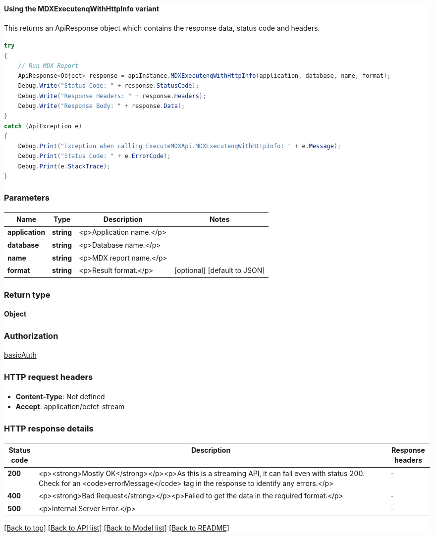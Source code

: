 #### Using the MDXExecutenqWithHttpInfo variant
This returns an ApiResponse object which contains the response data, status code and headers.

```csharp
try
{
    // Run MDX Report
    ApiResponse<Object> response = apiInstance.MDXExecutenqWithHttpInfo(application, database, name, format);
    Debug.Write("Status Code: " + response.StatusCode);
    Debug.Write("Response Headers: " + response.Headers);
    Debug.Write("Response Body: " + response.Data);
}
catch (ApiException e)
{
    Debug.Print("Exception when calling ExecuteMDXApi.MDXExecutenqWithHttpInfo: " + e.Message);
    Debug.Print("Status Code: " + e.ErrorCode);
    Debug.Print(e.StackTrace);
}
```

### Parameters

| Name | Type | Description | Notes |
|------|------|-------------|-------|
| **application** | **string** | &lt;p&gt;Application name.&lt;/p&gt; |  |
| **database** | **string** | &lt;p&gt;Database name.&lt;/p&gt; |  |
| **name** | **string** | &lt;p&gt;MDX report name.&lt;/p&gt; |  |
| **format** | **string** | &lt;p&gt;Result format.&lt;/p&gt; | [optional] [default to JSON] |

### Return type

**Object**

### Authorization

[basicAuth](../README.md#basicAuth)

### HTTP request headers

 - **Content-Type**: Not defined
 - **Accept**: application/octet-stream


### HTTP response details
| Status code | Description | Response headers |
|-------------|-------------|------------------|
| **200** | &lt;p&gt;&lt;strong&gt;Mostly OK&lt;/strong&gt;&lt;/p&gt;&lt;p&gt;As this is a streaming API, it can fail even with status 200. Check for an &lt;code&gt;errorMessage&lt;/code&gt; tag in the response to identify any errors.&lt;/p&gt; |  -  |
| **400** | &lt;p&gt;&lt;strong&gt;Bad Request&lt;/strong&gt;&lt;/p&gt;&lt;p&gt;Failed to get the data in the required format.&lt;/p&gt; |  -  |
| **500** | &lt;p&gt;Internal Server Error.&lt;/p&gt; |  -  |

[[Back to top]](#) [[Back to API list]](../README.md#documentation-for-api-endpoints) [[Back to Model list]](../README.md#documentation-for-models) [[Back to README]](../README.md)

